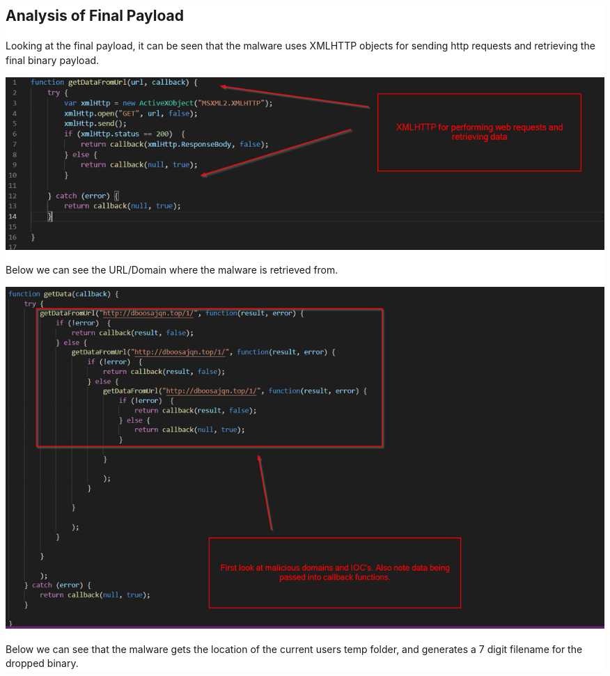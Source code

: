 

## Analysis of Final Payload

Looking at the final payload, it can be seen that the malware uses XMLHTTP objects for sending http requests and retrieving the final binary payload. 

![image-20210112145843645](/resources/Images/2021-01-12/image-20210112145843645.png)

Below we can see the URL/Domain where the malware is retrieved from. 

![image-20210112151007605](/resources/Images/2021-01-12/image-20210112151007605.png)

Below we can see that the malware gets the location of the current users temp folder, and generates a 7 digit filename for the dropped binary. 
